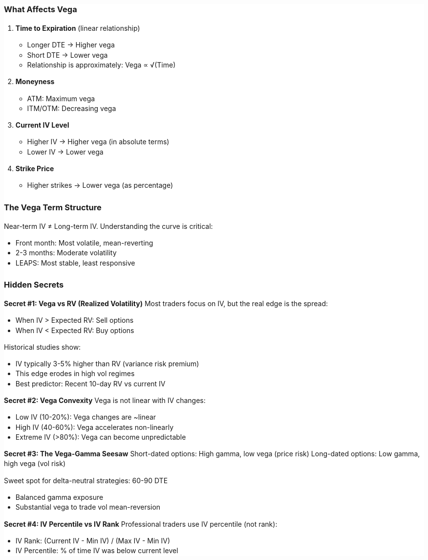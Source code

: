 ### What Affects Vega

1. **Time to Expiration** (linear relationship)
   - Longer DTE → Higher vega
   - Short DTE → Lower vega
   - Relationship is approximately: Vega ∝ √(Time)

2. **Moneyness**
   - ATM: Maximum vega
   - ITM/OTM: Decreasing vega

3. **Current IV Level**
   - Higher IV → Higher vega (in absolute terms)
   - Lower IV → Lower vega

4. **Strike Price**
   - Higher strikes → Lower vega (as percentage)

### The Vega Term Structure
Near-term IV ≠ Long-term IV. Understanding the curve is critical:
- Front month: Most volatile, mean-reverting
- 2-3 months: Moderate volatility
- LEAPS: Most stable, least responsive

### Hidden Secrets

**Secret #1: Vega vs RV (Realized Volatility)**
Most traders focus on IV, but the real edge is the spread:
- When IV > Expected RV: Sell options
- When IV < Expected RV: Buy options

Historical studies show:
- IV typically 3-5% higher than RV (variance risk premium)
- This edge erodes in high vol regimes
- Best predictor: Recent 10-day RV vs current IV

**Secret #2: Vega Convexity**
Vega is not linear with IV changes:
- Low IV (10-20%): Vega changes are ~linear
- High IV (40-60%): Vega accelerates non-linearly
- Extreme IV (>80%): Vega can become unpredictable

**Secret #3: The Vega-Gamma Seesaw**
Short-dated options: High gamma, low vega (price risk)
Long-dated options: Low gamma, high vega (vol risk)

Sweet spot for delta-neutral strategies: 60-90 DTE
- Balanced gamma exposure
- Substantial vega to trade vol mean-reversion

**Secret #4: IV Percentile vs IV Rank**
Professional traders use IV percentile (not rank):
- IV Rank: (Current IV - Min IV) / (Max IV - Min IV)
- IV Percentile: % of time IV was below current level
